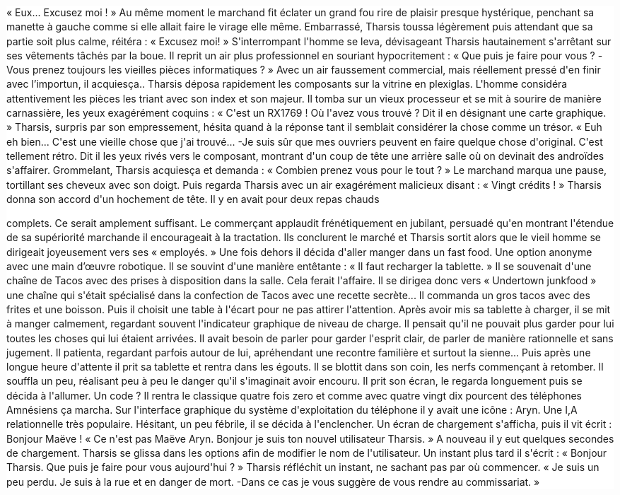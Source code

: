 « Eux... Excusez moi ! »
Au même moment le marchand fit éclater un grand fou rire de plaisir presque hystérique,
penchant sa manette à gauche comme si elle allait faire le virage elle même. Embarrassé, Tharsis
toussa légèrement puis attendant que sa partie soit plus calme, réitéra :
« Excusez moi! »
S'interrompant l'homme se leva, dévisageant Tharsis hautainement s'arrêtant sur ses
vêtements tâchés par la boue. Il reprit un air plus professionnel en souriant hypocritement :
« Que puis je faire pour vous ?
-Vous prenez toujours les vieilles pièces informatiques ? »
Avec un air faussement commercial, mais réellement pressé d'en finir avec l’importun, il
acquiesça.. Tharsis déposa rapidement les composants sur la vitrine en plexiglas. L'homme
considéra attentivement les pièces les triant avec son index et son majeur. Il tomba sur un vieux
processeur et se mit à sourire de manière carnassière, les yeux exagérément coquins :
« C'est un RX1769 ! Où l'avez vous trouvé ? Dit il en désignant une carte graphique. »
Tharsis, surpris par son empressement, hésita quand à la réponse tant il semblait considérer
la chose comme un trésor.
« Euh eh bien... C'est une vieille chose que j'ai trouvé...
-Je suis sûr que mes ouvriers peuvent en faire quelque chose d'original. C'est tellement rétro.
Dit il les yeux rivés vers le composant, montrant d'un coup de tête une arrière salle où on devinait
des androïdes s'affairer.
Grommelant, Tharsis acquiesça et demanda :
« Combien prenez vous pour le tout ? »
Le marchand marqua une pause, tortillant ses cheveux avec son doigt. Puis regarda Tharsis
avec un air exagérément malicieux disant :
« Vingt crédits ! »
Tharsis donna son accord d'un hochement de tête. Il y en avait pour deux repas chauds

complets. Ce serait amplement suffisant. Le commerçant applaudit frénétiquement en jubilant,
persuadé qu'en montrant l'étendue de sa supériorité marchande il encourageait à la tractation.
Ils conclurent le marché et Tharsis sortit alors que le vieil homme se dirigeait joyeusement
vers ses « employés. »
Une fois dehors il décida d'aller manger dans un fast food. Une option anonyme avec une
main d’œuvre robotique. Il se souvint d'une manière entêtante : « Il faut recharger la tablette. » Il se
souvenait d'une chaîne de Tacos avec des prises à disposition dans la salle. Cela ferait l'affaire.
Il se dirigea donc vers « Undertown junkfood » une chaîne qui s'était spécialisé dans la
confection de Tacos avec une recette secrète...
Il commanda un gros tacos avec des frites et une boisson. Puis il choisit une table à l'écart
pour ne pas attirer l'attention. Après avoir mis sa tablette à charger, il se mit à manger calmement,
regardant souvent l'indicateur graphique de niveau de charge.
Il pensait qu'il ne pouvait plus garder pour lui toutes les choses qui lui étaient arrivées. Il
avait besoin de parler pour garder l'esprit clair, de parler de manière rationnelle et sans jugement.
Il patienta, regardant parfois autour de lui, apréhendant une recontre familière et surtout la
sienne... Puis après une longue heure d'attente il prit sa tablette et rentra dans les égouts.
Il se blottit dans son coin, les nerfs commençant à retomber. Il souffla un peu, réalisant peu à
peu le danger qu'il s'imaginait avoir encouru. Il prit son écran, le regarda longuement puis se décida
à l'allumer. Un code ? Il rentra le classique quatre fois zero et comme avec quatre vingt dix pourcent
des téléphones Amnésiens ça marcha.
Sur l'interface graphique du système d'exploitation du téléphone il y avait une icône : Aryn.
Une I,A relationnelle très populaire. Hésitant, un peu fébrile, il se décida à l'enclencher. Un écran de
chargement s'afficha, puis il vit écrit : Bonjour Maëve !
« Ce n'est pas Maëve Aryn. Bonjour je suis ton nouvel utilisateur Tharsis. »
A nouveau il y eut quelques secondes de chargement. Tharsis se glissa dans les options afin
de modifier le nom de l'utilisateur. Un instant plus tard il s'écrit :
« Bonjour Tharsis. Que puis je faire pour vous aujourd'hui ? »
Tharsis réfléchit un instant, ne sachant pas par où commencer.
« Je suis un peu perdu. Je suis à la rue et en danger de mort.
-Dans ce cas je vous suggère de vous rendre au commissariat. »